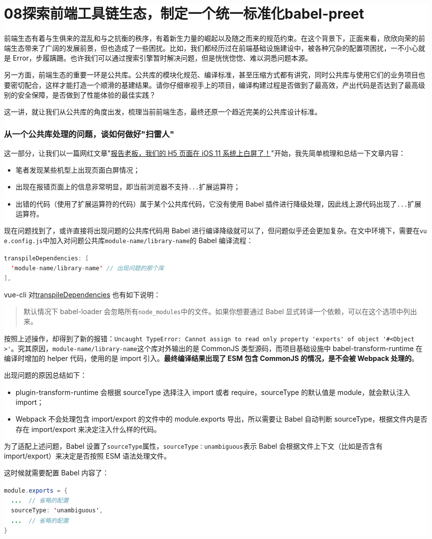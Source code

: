 # 08探索前端工具链生态，制定一个统一标准化babel-preet

前端生态有着与生俱来的混乱和与之抗衡的秩序，有着新生力量的崛起以及随之而来的规范约束。在这个背景下，正面来看，欣欣向荣的前端生态带来了广阔的发展前景，但也造成了一些困扰。比如，我们都经历过在前端基础设施建设中，被各种冗杂的配置项困扰，一不小心就是 Error，步履蹒跚。也许我们可以通过搜索引擎暂时解决问题，但是恍恍惚惚、难以洞悉问题本源。

另一方面，前端生态的重要一环是公共库。公共库的模块化规范、编译标准，甚至压缩方式都有讲究，同时公共库与使用它们的业务项目也要密切配合，这样才能打造一个顺滑的基建结果。请你仔细审视手上的项目，编译构建过程是否做到了最高效，产出代码是否达到了最高级别的安全保障，是否做到了性能体验的最佳实践？

这一讲，就让我们从公共库的角度出发，梳理当前前端生态，最终还原一个趋近完美的公共库设计标准。

### 从一个公共库处理的问题，谈如何做好"扫雷人"

这一部分，让我们以一篇网红文章"[报告老板，我们的 H5 页面在 iOS 11 系统上白屏了！](https://juejin.im/post/6856815533749338125)"开始，我先简单梳理和总结一下文章内容：

* 笔者发现某些机型上出现页面白屏情况；

* 出现在报错页面上的信息非常明显，即当前浏览器不支持`...`扩展运算符；

* 出错的代码（使用了扩展运算符的代码）属于某个公共库代码，它没有使用 Babel 插件进行降级处理，因此线上源代码出现了`...`扩展运算符。

现在问题找到了，或许直接将出现问题的公共库代码用 Babel 进行编译降级就可以了，但问题似乎还会更加复杂。在文中环境下，需要在`vue.config.js`中加入对问题公共库`module-name/library-name`的 Babel 编译流程：

```java
transpileDependencies: [
  'module-name/library-name' // 出现问题的那个库
],
```

vue-cli 对[transpileDependencies](https://cli.vuejs.org/zh/config/#transpiledependencies) 也有如下说明：
> 默认情况下 babel-loader 会忽略所有`node_modules`中的文件。如果你想要通过 Babel 显式转译一个依赖，可以在这个选项中列出来。

按照上述操作，却得到了新的报错：`Uncaught TypeError: Cannot assign to read only property 'exports' of object '#<Object>'`。究其原因，`module-name/library-name`这个库对外输出的是 CommonJS 类型源码，而项目基础设施中 babel-transform-runtime 在编译时增加的 helper 代码，使用的是 import 引入。**最终编译结果出现了 ESM 包含 CommonJS 的情况，是不会被 Webpack 处理的**。

出现问题的原因总结如下：

* plugin-transform-runtime 会根据 sourceType 选择注入 import 或者 require，sourceType 的默认值是 module，就会默认注入 import；

* Webpack 不会处理包含 import/export 的文件中的 module.exports 导出，所以需要让 Babel 自动判断 sourceType，根据文件内是否存在 import/export 来决定注入什么样的代码。

为了适配上述问题，Babel 设置了`sourceType`属性，`sourceType：unambiguous`表示 Babel 会根据文件上下文（比如是否含有 import/export）来决定是否按照 ESM 语法处理文件。

这时候就需要配置 Babel 内容了：

```java
module.exports = {
  ...  // 省略的配置
  sourceType: 'unambiguous',
  ...  // 省略的配置
}
```
